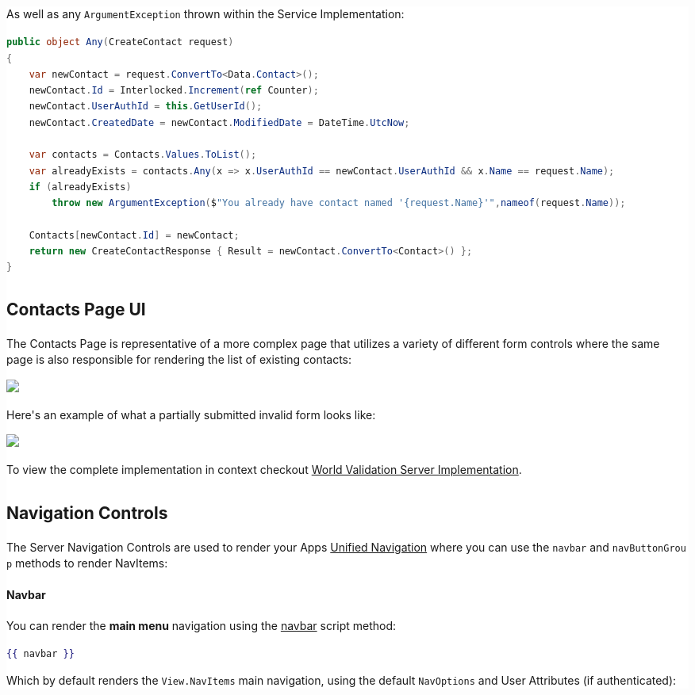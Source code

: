 As well as any `ArgumentException` thrown within the Service Implementation:

```csharp
public object Any(CreateContact request) 
{
    var newContact = request.ConvertTo<Data.Contact>();
    newContact.Id = Interlocked.Increment(ref Counter);
    newContact.UserAuthId = this.GetUserId();
    newContact.CreatedDate = newContact.ModifiedDate = DateTime.UtcNow;

    var contacts = Contacts.Values.ToList();
    var alreadyExists = contacts.Any(x => x.UserAuthId == newContact.UserAuthId && x.Name == request.Name);
    if (alreadyExists)
        throw new ArgumentException($"You already have contact named '{request.Name}'",nameof(request.Name));
    
    Contacts[newContact.Id] = newContact;
    return new CreateContactResponse { Result = newContact.ConvertTo<Contact>() };
}
```

## Contacts Page UI

The Contacts Page is representative of a more complex page that utilizes a variety of different form controls where the same page is also responsible
for rendering the list of existing contacts:

![](https://raw.githubusercontent.com/ServiceStack/Assets/master/img/apps/Validation/contacts-validation.png)

Here's an example of what a partially submitted invalid form looks like:

![](https://raw.githubusercontent.com/ServiceStack/Assets/master/img/apps/Validation/contacts-validation-failed.png)

To view the complete implementation in context checkout [World Validation Server Implementation](https://docs.servicestack.net/world-validation#server-implementation).

## Navigation Controls

The Server Navigation Controls are used to render your Apps [Unified Navigation](https://docs.servicestack.net/navigation#navbar)
where you can use the `navbar` and `navButtonGroup` methods to render NavItems:

#### Navbar

You can render the **main menu** navigation using the 
[navbar](https://github.com/NetCoreTemplates/sharp/blob/50b77454950ef0590042e08cf327aae602a2ab0a/MyApp/wwwroot/_layout.html#L30) script method:

```hbs
{{ navbar }}
```

Which by default renders the `View.NavItems` main navigation, using the default `NavOptions` and User Attributes (if authenticated): 
